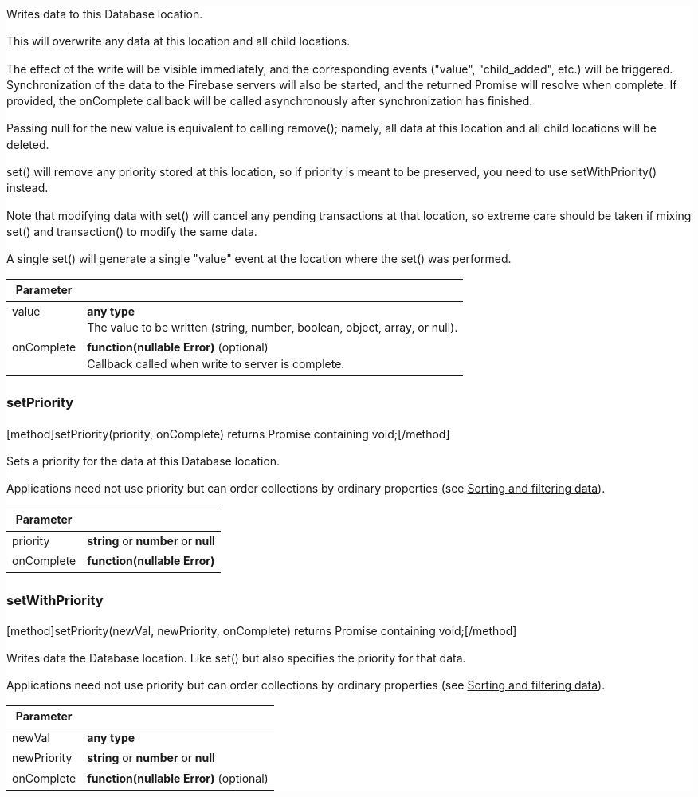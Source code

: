 Writes data to this Database location.

This will overwrite any data at this location and all child locations.

The effect of the write will be visible immediately, and the corresponding events ("value", "child_added", etc.) will be triggered. Synchronization of the data to the Firebase servers will also be started, and the returned Promise will resolve when complete. If provided, the onComplete callback will be called asynchronously after synchronization has finished.

Passing null for the new value is equivalent to calling remove(); namely, all data at this location and all child locations will be deleted.

set() will remove any priority stored at this location, so if priority is meant to be preserved, you need to use setWithPriority() instead.

Note that modifying data with set() will cancel any pending transactions at that location, so extreme care should be taken if mixing set() and transaction() to modify the same data.

A single set() will generate a single "value" event at the location where the set() was performed.

| Parameter |         |
| --------- | ------- |
| value   | **any type** <br /> The value to be written (string, number, boolean, object, array, or null). |
| onComplete   | **function(nullable Error)** (optional) <br /> Callback called when write to server is complete. |

### setPriority
[method]setPriority(priority, onComplete) returns Promise containing void;[/method]

Sets a priority for the data at this Database location.

Applications need not use priority but can order collections by ordinary properties (see [Sorting and filtering data](https://firebase.google.com/docs/database/web/lists-of-data#sorting_and_filtering_data)).

| Parameter |         |
| --------- | ------- |
| priority   | **string** or **number** or **null** |
| onComplete   | **function(nullable Error)** |

### setWithPriority
[method]setPriority(newVal, newPriority, onComplete) returns Promise containing void;[/method]

Writes data the Database location. Like set() but also specifies the priority for that data.

Applications need not use priority but can order collections by ordinary properties (see [Sorting and filtering data](https://firebase.google.com/docs/database/web/lists-of-data#sorting_and_filtering_data)).

| Parameter |         |
| --------- | ------- |
| newVal   | **any type** |
| newPriority   | **string** or **number** or **null** |
| onComplete   | **function(nullable Error)** (optional) |
